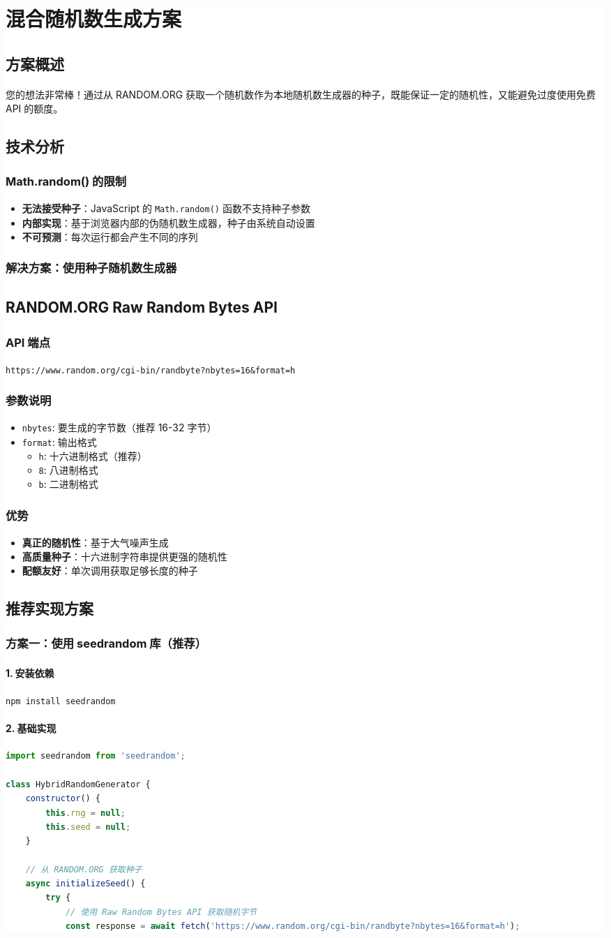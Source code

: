 # 混合随机数生成方案

## 方案概述

您的想法非常棒！通过从 RANDOM.ORG 获取一个随机数作为本地随机数生成器的种子，既能保证一定的随机性，又能避免过度使用免费 API 的额度。

## 技术分析

### Math.random() 的限制
- **无法接受种子**：JavaScript 的 `Math.random()` 函数不支持种子参数
- **内部实现**：基于浏览器内部的伪随机数生成器，种子由系统自动设置
- **不可预测**：每次运行都会产生不同的序列

### 解决方案：使用种子随机数生成器

## RANDOM.ORG Raw Random Bytes API

### API 端点
```
https://www.random.org/cgi-bin/randbyte?nbytes=16&format=h
```

### 参数说明
- `nbytes`: 要生成的字节数（推荐 16-32 字节）
- `format`: 输出格式
  - `h`: 十六进制格式（推荐）
  - `8`: 八进制格式
  - `b`: 二进制格式

### 优势
- **真正的随机性**：基于大气噪声生成
- **高质量种子**：十六进制字符串提供更强的随机性
- **配额友好**：单次调用获取足够长度的种子

## 推荐实现方案

### 方案一：使用 seedrandom 库（推荐）

#### 1. 安装依赖
```bash
npm install seedrandom
```

#### 2. 基础实现
```javascript
import seedrandom from 'seedrandom';

class HybridRandomGenerator {
    constructor() {
        this.rng = null;
        this.seed = null;
    }

    // 从 RANDOM.ORG 获取种子
    async initializeSeed() {
        try {
            // 使用 Raw Random Bytes API 获取随机字节
            const response = await fetch('https://www.random.org/cgi-bin/randbyte?nbytes=16&format=h');
```